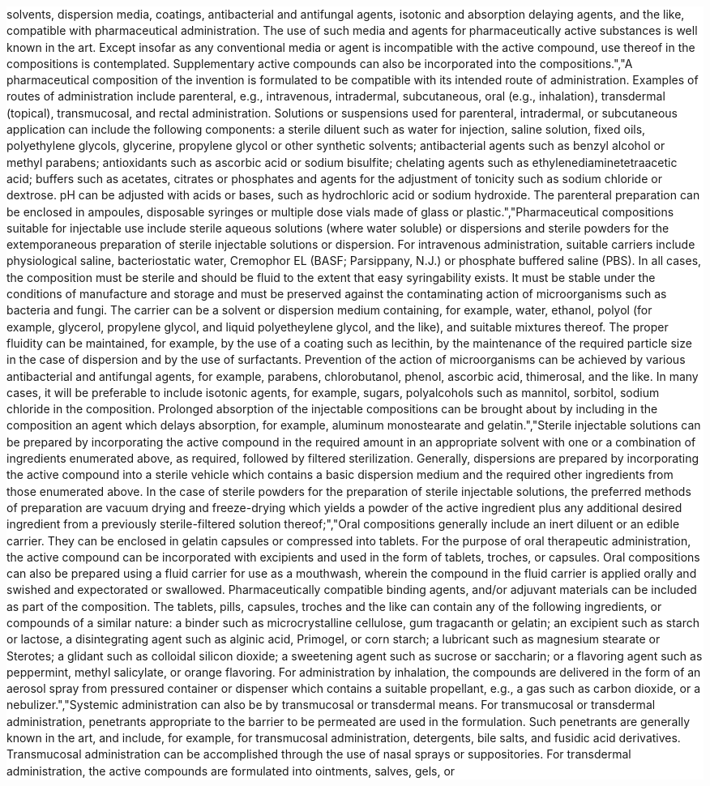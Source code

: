 solvents, dispersion media, coatings, antibacterial and antifungal agents, isotonic and absorption delaying agents, and the like, compatible with pharmaceutical administration. The use of such media and agents for pharmaceutically active substances is well known in the art. Except insofar as any conventional media or agent is incompatible with the active compound, use thereof in the compositions is contemplated. Supplementary active compounds can also be incorporated into the compositions.","A pharmaceutical composition of the invention is formulated to be compatible with its intended route of administration. Examples of routes of administration include parenteral, e.g., intravenous, intradermal, subcutaneous, oral (e.g., inhalation), transdermal (topical), transmucosal, and rectal administration. Solutions or suspensions used for parenteral, intradermal, or subcutaneous application can include the following components: a sterile diluent such as water for injection, saline solution, fixed oils, polyethylene glycols, glycerine, propylene glycol or other synthetic solvents; antibacterial agents such as benzyl alcohol or methyl parabens; antioxidants such as ascorbic acid or sodium bisulfite; chelating agents such as ethylenediaminetetraacetic acid; buffers such as acetates, citrates or phosphates and agents for the adjustment of tonicity such as sodium chloride or dextrose. pH can be adjusted with acids or bases, such as hydrochloric acid or sodium hydroxide. The parenteral preparation can be enclosed in ampoules, disposable syringes or multiple dose vials made of glass or plastic.","Pharmaceutical compositions suitable for injectable use include sterile aqueous solutions (where water soluble) or dispersions and sterile powders for the extemporaneous preparation of sterile injectable solutions or dispersion. For intravenous administration, suitable carriers include physiological saline, bacteriostatic water, Cremophor EL (BASF; Parsippany, N.J.) or phosphate buffered saline (PBS). In all cases, the composition must be sterile and should be fluid to the extent that easy syringability exists. It must be stable under the conditions of manufacture and storage and must be preserved against the contaminating action of microorganisms such as bacteria and fungi. The carrier can be a solvent or dispersion medium containing, for example, water, ethanol, polyol (for example, glycerol, propylene glycol, and liquid polyetheylene glycol, and the like), and suitable mixtures thereof. The proper fluidity can be maintained, for example, by the use of a coating such as lecithin, by the maintenance of the required particle size in the case of dispersion and by the use of surfactants. Prevention of the action of microorganisms can be achieved by various antibacterial and antifungal agents, for example, parabens, chlorobutanol, phenol, ascorbic acid, thimerosal, and the like. In many cases, it will be preferable to include isotonic agents, for example, sugars, polyalcohols such as mannitol, sorbitol, sodium chloride in the composition. Prolonged absorption of the injectable compositions can be brought about by including in the composition an agent which delays absorption, for example, aluminum monostearate and gelatin.","Sterile injectable solutions can be prepared by incorporating the active compound in the required amount in an appropriate solvent with one or a combination of ingredients enumerated above, as required, followed by filtered sterilization. Generally, dispersions are prepared by incorporating the active compound into a sterile vehicle which contains a basic dispersion medium and the required other ingredients from those enumerated above. In the case of sterile powders for the preparation of sterile injectable solutions, the preferred methods of preparation are vacuum drying and freeze-drying which yields a powder of the active ingredient plus any additional desired ingredient from a previously sterile-filtered solution thereof;","Oral compositions generally include an inert diluent or an edible carrier. They can be enclosed in gelatin capsules or compressed into tablets. For the purpose of oral therapeutic administration, the active compound can be incorporated with excipients and used in the form of tablets, troches, or capsules. Oral compositions can also be prepared using a fluid carrier for use as a mouthwash, wherein the compound in the fluid carrier is applied orally and swished and expectorated or swallowed. Pharmaceutically compatible binding agents, and\/or adjuvant materials can be included as part of the composition. The tablets, pills, capsules, troches and the like can contain any of the following ingredients, or compounds of a similar nature: a binder such as microcrystalline cellulose, gum tragacanth or gelatin; an excipient such as starch or lactose, a disintegrating agent such as alginic acid, Primogel, or corn starch; a lubricant such as magnesium stearate or Sterotes; a glidant such as colloidal silicon dioxide; a sweetening agent such as sucrose or saccharin; or a flavoring agent such as peppermint, methyl salicylate, or orange flavoring. For administration by inhalation, the compounds are delivered in the form of an aerosol spray from pressured container or dispenser which contains a suitable propellant, e.g., a gas such as carbon dioxide, or a nebulizer.","Systemic administration can also be by transmucosal or transdermal means. For transmucosal or transdermal administration, penetrants appropriate to the barrier to be permeated are used in the formulation. Such penetrants are generally known in the art, and include, for example, for transmucosal administration, detergents, bile salts, and fusidic acid derivatives. Transmucosal administration can be accomplished through the use of nasal sprays or suppositories. For transdermal administration, the active compounds are formulated into ointments, salves, gels, or